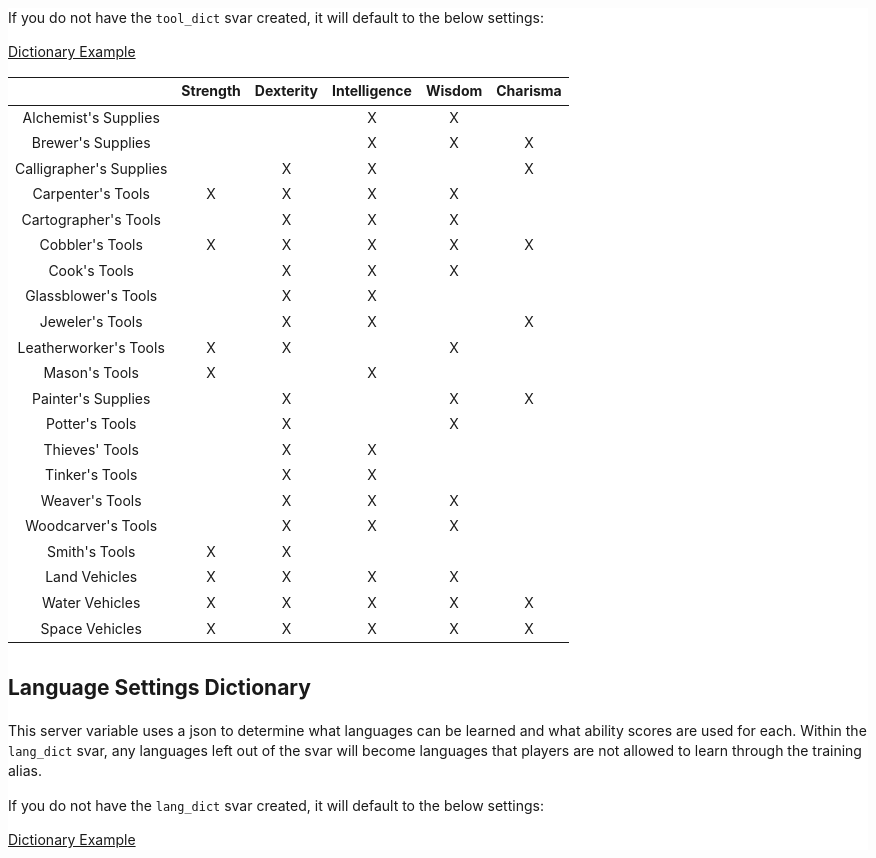 If you do not have the `tool_dict` svar created, it will default to the below settings:

[Dictionary Example](https://github.com/Shadow-Draconic-Development/Avrae-Training-Manager/blob/main/Data/dictionary%20examples/tools.json)

|                           |  Strength  |  Dexterity  |  Intelligence  |  Wisdom  |  Charisma  |
|:-------------------------:|:----------:|:-----------:|:--------------:|:--------:|:----------:|
|    Alchemist's Supplies   |            |             |        X       |     X    |            |
|     Brewer's Supplies     |            |             |        X       |     X    |      X     |
|  Calligrapher's Supplies  |            |      X      |        X       |          |      X     |
|     Carpenter's Tools     |      X     |      X      |        X       |     X    |            |
|    Cartographer's Tools   |            |      X      |        X       |     X    |            |
|      Cobbler's Tools      |      X     |      X      |        X       |     X    |      X     |
|        Cook's Tools       |            |      X      |        X       |     X    |            |
|    Glassblower's Tools    |            |      X      |        X       |          |            |
|      Jeweler's Tools      |            |      X      |        X       |          |      X     |
|   Leatherworker's Tools   |      X     |      X      |                |     X    |            |
|       Mason's Tools       |      X     |             |        X       |          |            |
|     Painter's Supplies    |            |      X      |                |     X    |      X     |
|       Potter's Tools      |            |      X      |                |     X    |            |
|       Thieves' Tools      |            |      X      |        X       |          |            |
|       Tinker's Tools      |            |      X      |        X       |          |            |
|       Weaver's Tools      |            |      X      |        X       |     X    |            |
|     Woodcarver's Tools    |            |      X      |        X       |     X    |            |
|       Smith's Tools       |      X     |      X      |                |          |            |
|       Land Vehicles       |      X     |      X      |        X       |     X    |            |
|       Water Vehicles      |      X     |      X      |        X       |     X    |      X     |
|       Space Vehicles      |      X     |      X      |        X       |     X    |      X     |

## Language Settings Dictionary
This server variable uses a json to determine what languages can be learned and what ability scores are used for each. Within the `lang_dict` svar, any languages left out of the svar will become languages that players are not allowed to learn through the training alias.

If you do not have the `lang_dict` svar created, it will default to the below settings:

[Dictionary Example](https://github.com/Shadow-Draconic-Development/Avrae-Training-Manager/blob/main/Data/dictionary%20examples/languages.json)
